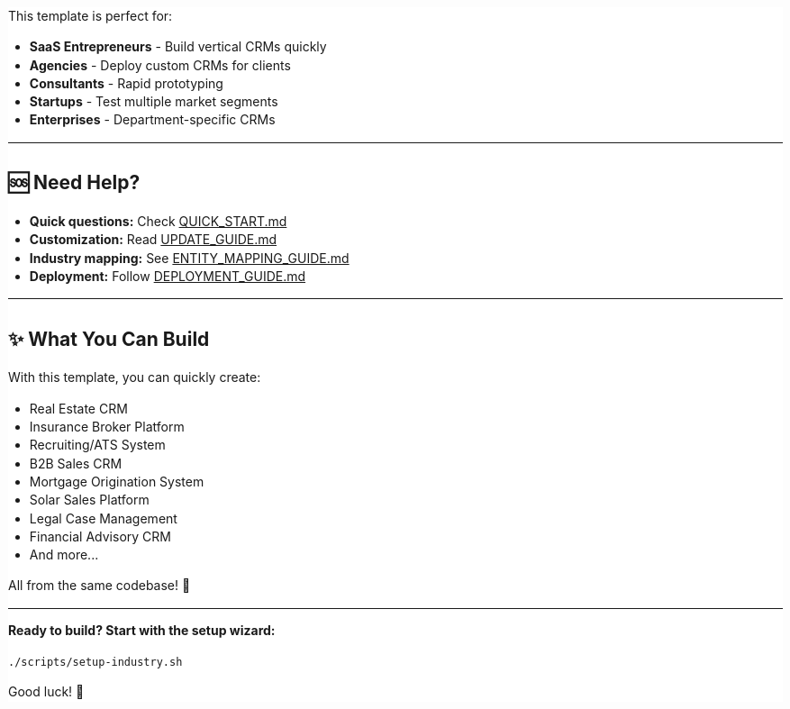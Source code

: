 This template is perfect for:

- **SaaS Entrepreneurs** - Build vertical CRMs quickly
- **Agencies** - Deploy custom CRMs for clients
- **Consultants** - Rapid prototyping
- **Startups** - Test multiple market segments
- **Enterprises** - Department-specific CRMs

---

## 🆘 Need Help?

- **Quick questions:** Check [QUICK_START.md](./docs/QUICK_START.md)
- **Customization:** Read [UPDATE_GUIDE.md](./UPDATE_GUIDE.md)
- **Industry mapping:** See [ENTITY_MAPPING_GUIDE.md](./docs/ENTITY_MAPPING_GUIDE.md)
- **Deployment:** Follow [DEPLOYMENT_GUIDE.md](./docs/DEPLOYMENT_GUIDE.md)

---

## ✨ What You Can Build

With this template, you can quickly create:

- Real Estate CRM
- Insurance Broker Platform
- Recruiting/ATS System
- B2B Sales CRM
- Mortgage Origination System
- Solar Sales Platform
- Legal Case Management
- Financial Advisory CRM
- And more...

All from the same codebase! 🚀

---

**Ready to build? Start with the setup wizard:**

```bash
./scripts/setup-industry.sh
```

Good luck! 🎉
